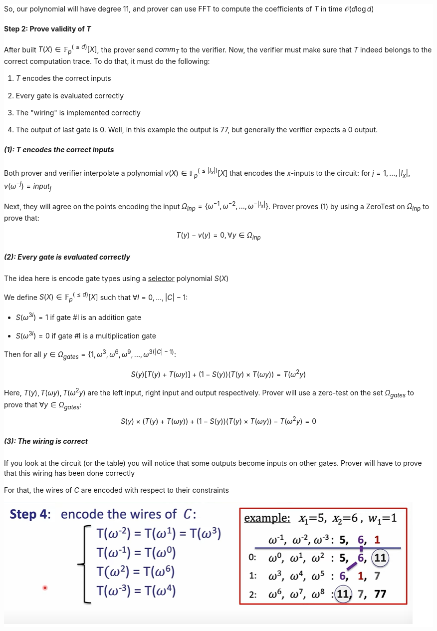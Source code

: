 So, our polynomial will have degree 11, and prover can use FFT to compute the coefficients of $T$ in time $\mathcal{O}(d \log d)$

#### Step 2: Prove validity of $T$

After built $T(X) \in \mathbb{F}_p^{(\le d)}[X]$, the prover send $comm_T$ to the verifier. Now, the verifier must make sure that $T$ indeed belongs to the correct computation trace. To do that, it must do the following:

1. $T$ encodes the correct inputs

2. Every gate is evaluated correctly

3. The "wiring" is implemented correctly

4. The output of last gate is 0. Well, in this example the output is $77$, but generally the verifier expects a $0$ output.

##### (1): $T$ encodes the correct inputs

Both prover and verifier interpolate a polynomial $v(X) \in \mathbb{F}_p^{(\le |I_x|)}[X]$ that encodes the $x$-inputs to the circuit: for $j = 1,...,|I_x|$, $v(\omega^{-j}) = input_j$

Next, they will agree on the points encoding the input $\Omega_{inp} = \lbrace \omega^{-1}, \omega^{-2}, ..., \omega^{-|I_x|} \rbrace$. Prover proves (1) by using a ZeroTest on $\Omega_{inp}$ to prove that:

$$T(y) - v(y) = 0, \forall y \in \Omega_{inp}$$

##### (2): Every gate is evaluated correctly

The idea here is encode gate types using a <u>selector</u> polynomial $S(X)$

We define $S(X) \in \mathbb{F}_p^{(\le d)}[X]$ such that $\forall l = 0, ..., |C| - 1$: 

- $S(\omega^{3l}) = 1$ if gate #l is an addition gate

- $S(\omega^{3l}) = 0$ if gate #l is a multiplication gate

Then for all $y \in \Omega_{gates} = \lbrace 1, \omega^3, \omega^6, \omega^9,..., \omega^{3(|C| - 1)}$:

$$ S(y)[T(y) + T(\omega y)] + (1 - S(y))(T(y) \times T(\omega y)) = T(\omega^2 y)$$ 

Here, $T(y), T(\omega y), T(\omega^2 y)$ are the left input, right input and output respectively. Prover will use a zero-test on the set $\Omega_{gates}$ to prove that $\forall y \in \Omega_{gates}$: $$S(y) \times (T(y) + T(\omega y)) + (1 - S(y))(T(y) \times T(\omega y)) - T(\omega^2 y) = 0$$

##### (3): The wiring is correct

If you look at the circuit (or the table) you will notice that some outputs become inputs on other gates. Prover will have to prove that this wiring has been done correctly

For that, the wires of $C$ are encoded with respect to their constraints

![Image alt](https://raw.githubusercontent.com/Giapppp/Giapppp.github.io/main/static/images/zkp4/zkp4_9.png)
